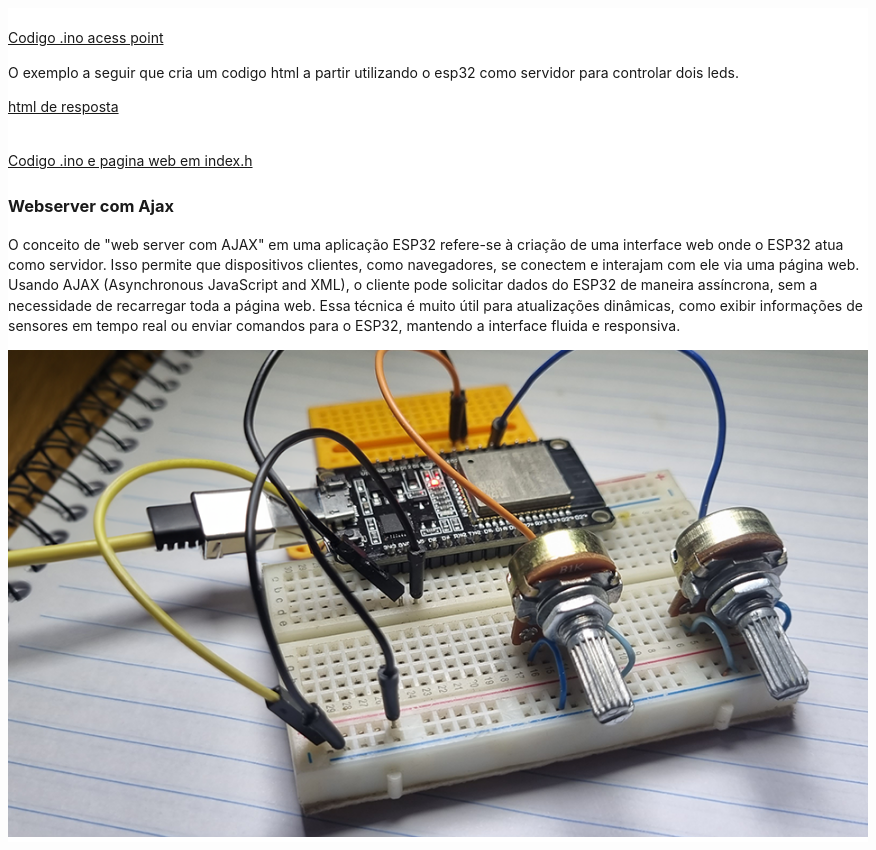   <BR><a href=https://github.com/mchavesferreira/mcr/blob/main/esp32_iot/acess_point/acess_point.ino>Codigo .ino acess point</a>
<p></p>
 <P>O exemplo a seguir que cria um codigo html a partir utilizando o esp32 como servidor para controlar dois leds. </P>
<a href=acess_point/exemplo_botao.html target=_blank>html de resposta</a><P></P>

  <BR><a href=https://github.com/mchavesferreira/mcr/tree/main/esp32_iot/acesshtml>Codigo .ino e pagina web em index.h</a>

### Webserver com Ajax

O conceito de "web server com AJAX" em uma aplicação ESP32 refere-se à criação de uma interface web onde o ESP32 atua como servidor. Isso permite que dispositivos clientes, como navegadores, se conectem e interajam com ele via uma página web. Usando AJAX (Asynchronous JavaScript and XML), o cliente pode solicitar dados do ESP32 de maneira assíncrona, sem a necessidade de recarregar toda a página web. Essa técnica é muito útil para atualizações dinâmicas, como exibir informações de sensores em tempo real ou enviar comandos para o ESP32, mantendo a interface fluida e responsiva.

  <img src=https://raw.githubusercontent.com/mchavesferreira/mcr/main/esp32_iot/webserverajax/montagem.png><BR>